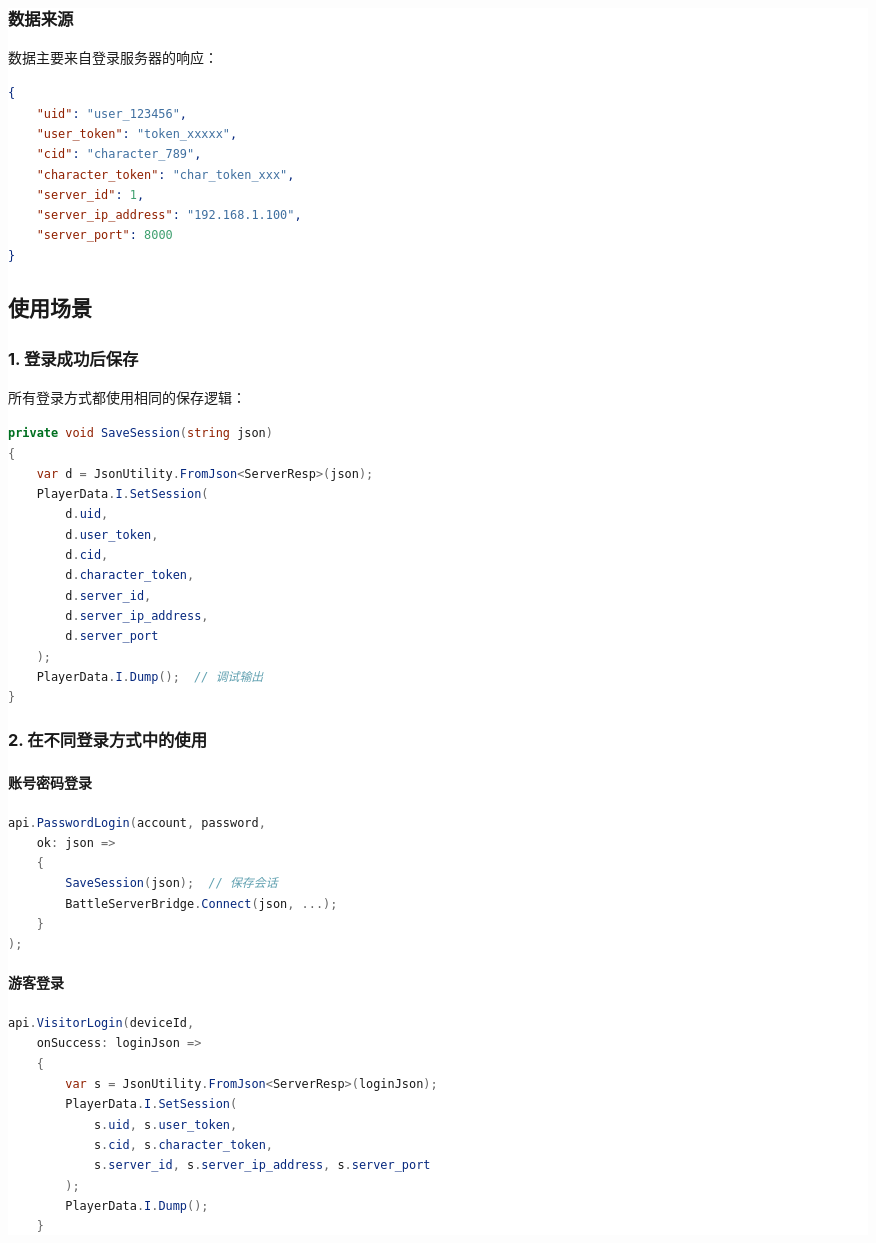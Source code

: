 ### 数据来源

数据主要来自登录服务器的响应：

```json
{
    "uid": "user_123456",
    "user_token": "token_xxxxx",
    "cid": "character_789",
    "character_token": "char_token_xxx",
    "server_id": 1,
    "server_ip_address": "192.168.1.100",
    "server_port": 8000
}
```

## 使用场景

### 1. 登录成功后保存

所有登录方式都使用相同的保存逻辑：

```csharp title="统一的保存方法"
private void SaveSession(string json)
{
    var d = JsonUtility.FromJson<ServerResp>(json);
    PlayerData.I.SetSession(
        d.uid, 
        d.user_token, 
        d.cid, 
        d.character_token,
        d.server_id, 
        d.server_ip_address, 
        d.server_port
    );
    PlayerData.I.Dump();  // 调试输出
}
```

### 2. 在不同登录方式中的使用

#### 账号密码登录
```csharp title="AccountAuthController.cs"
api.PasswordLogin(account, password,
    ok: json =>
    {
        SaveSession(json);  // 保存会话
        BattleServerBridge.Connect(json, ...);
    }
);
```

#### 游客登录
```csharp title="VisitorLoginRequest.cs"
api.VisitorLogin(deviceId,
    onSuccess: loginJson =>
    {
        var s = JsonUtility.FromJson<ServerResp>(loginJson);
        PlayerData.I.SetSession(
            s.uid, s.user_token,
            s.cid, s.character_token,
            s.server_id, s.server_ip_address, s.server_port
        );
        PlayerData.I.Dump();
    }
```